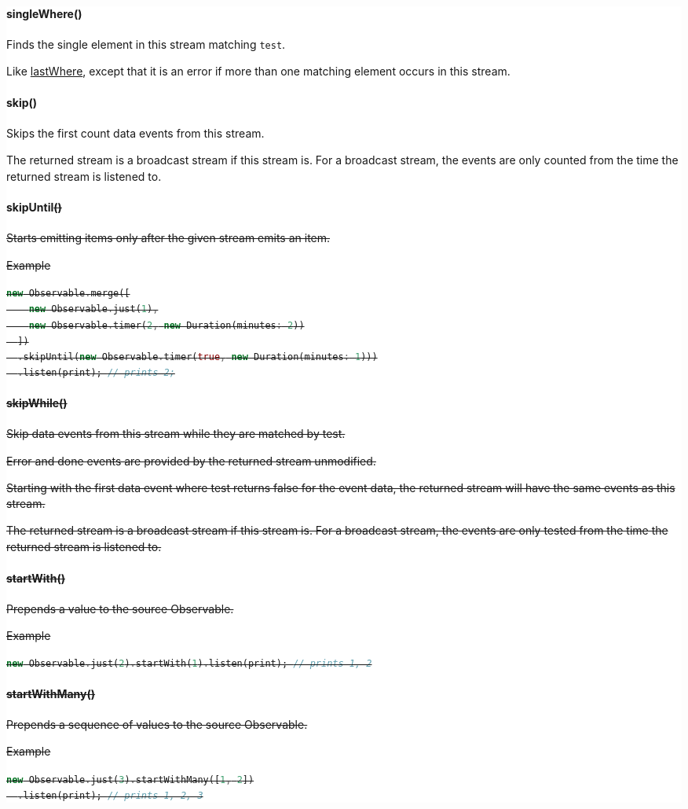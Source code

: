 #### singleWhere()

Finds the single element in this stream matching `test`.

Like [lastWhere](https://pub.dev/documentation/rxdart/latest/rx/Observable/lastWhere.html), except that it is an error if more than one matching element occurs in this stream.

#### skip()

Skips the first count data events from this stream.

The returned stream is a broadcast stream if this stream is. For a broadcast stream, the events are only counted from the time the returned stream is listened to.

#### skipUntil<S>()

Starts emitting items only after the given stream emits an item.

Example

```dart
new Observable.merge([
    new Observable.just(1),
    new Observable.timer(2, new Duration(minutes: 2))
  ])
  .skipUntil(new Observable.timer(true, new Duration(minutes: 1)))
  .listen(print); // prints 2;
```

#### skipWhile()

Skip data events from this stream while they are matched by test.

Error and done events are provided by the returned stream unmodified.

Starting with the first data event where test returns false for the event data, the returned stream will have the same events as this stream.

The returned stream is a broadcast stream if this stream is. For a broadcast stream, the events are only tested from the time the returned stream is listened to.

#### startWith()

Prepends a value to the source Observable.

Example

```dart
new Observable.just(2).startWith(1).listen(print); // prints 1, 2
```

#### startWithMany()

Prepends a sequence of values to the source Observable.

Example

```dart
new Observable.just(3).startWithMany([1, 2])
  .listen(print); // prints 1, 2, 3
```
